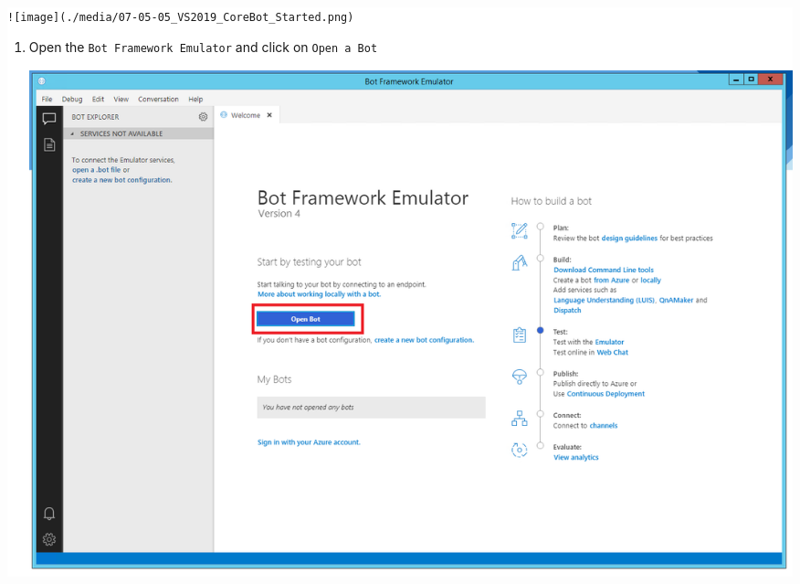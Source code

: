     ![image](./media/07-05-05_VS2019_CoreBot_Started.png)

1. Open the `Bot Framework Emulator` and click on `Open a Bot`

    ![image](./media/07-05-06_BotFrameworkEmulator.png)